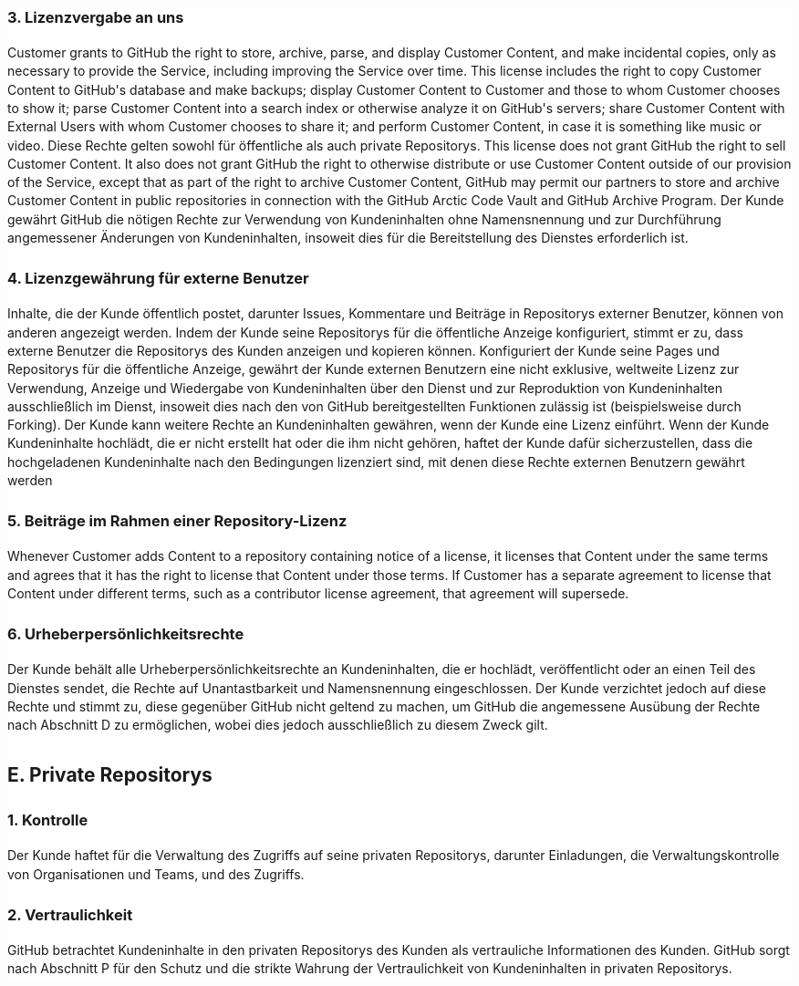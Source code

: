 ### 3. Lizenzvergabe an uns
Customer grants to GitHub the right to store, archive, parse, and display Customer Content, and make incidental copies, only as necessary to provide the Service, including improving the Service over time. This license includes the right to copy Customer Content to GitHub's database and make backups; display Customer Content to Customer and those to whom Customer chooses to show it; parse Customer Content into a search index or otherwise analyze it on GitHub's servers; share Customer Content with External Users with whom Customer chooses to share it; and perform Customer Content, in case it is something like music or video. Diese Rechte gelten sowohl für öffentliche als auch private Repositorys. This license does not grant GitHub the right to sell Customer Content. It also does not grant GitHub the right to otherwise distribute or use Customer Content outside of our provision of the Service, except that as part of the right to archive Customer Content, GitHub may permit our partners to store and archive Customer Content in public repositories in connection with the GitHub Arctic Code Vault and GitHub Archive Program. Der Kunde gewährt GitHub die nötigen Rechte zur Verwendung von Kundeninhalten ohne Namensnennung und zur Durchführung angemessener Änderungen von Kundeninhalten, insoweit dies für die Bereitstellung des Dienstes erforderlich ist.

### 4. Lizenzgewährung für externe Benutzer
Inhalte, die der Kunde öffentlich postet, darunter Issues, Kommentare und Beiträge in Repositorys externer Benutzer, können von anderen angezeigt werden. Indem der Kunde seine Repositorys für die öffentliche Anzeige konfiguriert, stimmt er zu, dass externe Benutzer die Repositorys des Kunden anzeigen und kopieren können. Konfiguriert der Kunde seine Pages und Repositorys für die öffentliche Anzeige, gewährt der Kunde externen Benutzern eine nicht exklusive, weltweite Lizenz zur Verwendung, Anzeige und Wiedergabe von Kundeninhalten über den Dienst und zur Reproduktion von Kundeninhalten ausschließlich im Dienst, insoweit dies nach den von GitHub bereitgestellten Funktionen zulässig ist (beispielsweise durch Forking). Der Kunde kann weitere Rechte an Kundeninhalten gewähren, wenn der Kunde eine Lizenz einführt. Wenn der Kunde Kundeninhalte hochlädt, die er nicht erstellt hat oder die ihm nicht gehören, haftet der Kunde dafür sicherzustellen, dass die hochgeladenen Kundeninhalte nach den Bedingungen lizenziert sind, mit denen diese Rechte externen Benutzern gewährt werden

### 5. Beiträge im Rahmen einer Repository-Lizenz
Whenever Customer adds Content to a repository containing notice of a license, it licenses that Content under the same terms and agrees that it has the right to license that Content under those terms. If Customer has a separate agreement to license that Content under different terms, such as a contributor license agreement, that agreement will supersede.

### 6. Urheberpersönlichkeitsrechte
Der Kunde behält alle Urheberpersönlichkeitsrechte an Kundeninhalten, die er hochlädt, veröffentlicht oder an einen Teil des Dienstes sendet, die Rechte auf Unantastbarkeit und Namensnennung eingeschlossen. Der Kunde verzichtet jedoch auf diese Rechte und stimmt zu, diese gegenüber GitHub nicht geltend zu machen, um GitHub die angemessene Ausübung der Rechte nach Abschnitt D zu ermöglichen, wobei dies jedoch ausschließlich zu diesem Zweck gilt.

## E. Private Repositorys

### 1. Kontrolle
Der Kunde haftet für die Verwaltung des Zugriffs auf seine privaten Repositorys, darunter Einladungen, die Verwaltungskontrolle von Organisationen und Teams, und des Zugriffs.

### 2. Vertraulichkeit
GitHub betrachtet Kundeninhalte in den privaten Repositorys des Kunden als vertrauliche Informationen des Kunden. GitHub sorgt nach Abschnitt P für den Schutz und die strikte Wahrung der Vertraulichkeit von Kundeninhalten in privaten Repositorys.
